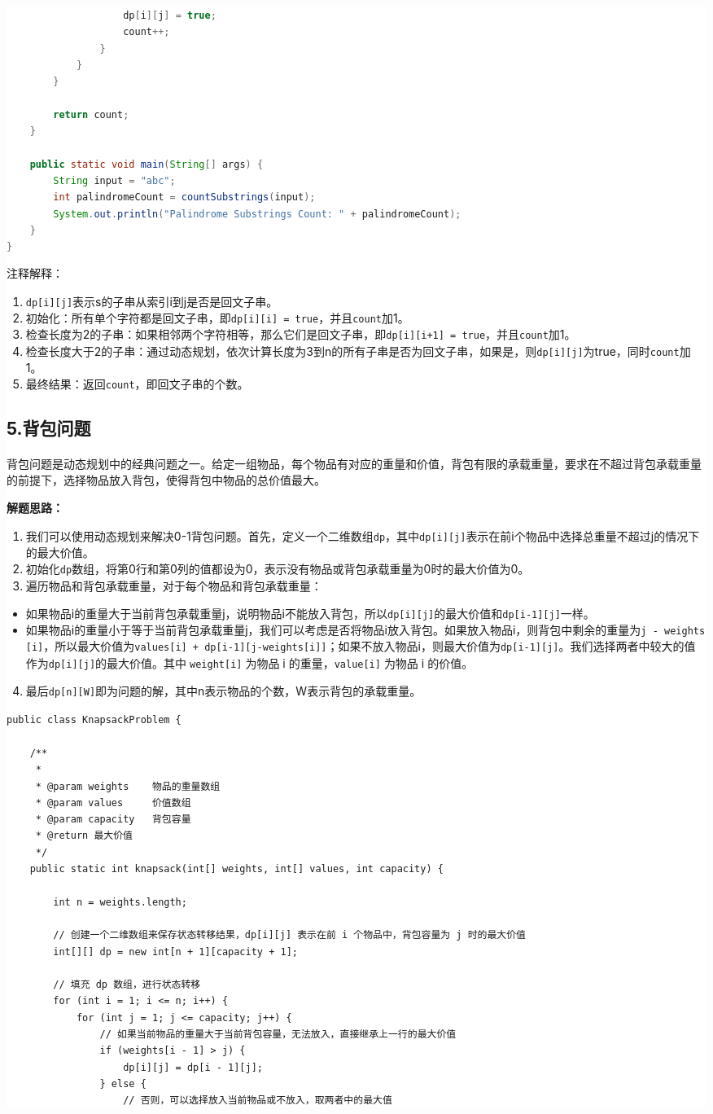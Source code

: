 ```java
                    dp[i][j] = true;
                    count++;
                }
            }
        }
        
        return count;
    }

    public static void main(String[] args) {
        String input = "abc";
        int palindromeCount = countSubstrings(input);
        System.out.println("Palindrome Substrings Count: " + palindromeCount);
    }
}
```

注释解释：
1. `dp[i][j]`表示s的子串从索引i到j是否是回文子串。
2. 初始化：所有单个字符都是回文子串，即`dp[i][i] = true`，并且`count`加1。
3. 检查长度为2的子串：如果相邻两个字符相等，那么它们是回文子串，即`dp[i][i+1] = true`，并且`count`加1。
4. 检查长度大于2的子串：通过动态规划，依次计算长度为3到n的所有子串是否为回文子串，如果是，则`dp[i][j]`为true，同时`count`加1。
5. 最终结果：返回`count`，即回文子串的个数。


## 5.背包问题
背包问题是动态规划中的经典问题之一。给定一组物品，每个物品有对应的重量和价值，背包有限的承载重量，要求在不超过背包承载重量的前提下，选择物品放入背包，使得背包中物品的总价值最大。

**解题思路：**

1. 我们可以使用动态规划来解决0-1背包问题。首先，定义一个二维数组`dp`，其中`dp[i][j]`表示在前i个物品中选择总重量不超过j的情况下的最大价值。
2. 初始化`dp`数组，将第0行和第0列的值都设为0，表示没有物品或背包承载重量为0时的最大价值为0。
3. 遍历物品和背包承载重量，对于每个物品和背包承载重量：
- 如果物品i的重量大于当前背包承载重量j，说明物品i不能放入背包，所以`dp[i][j]`的最大价值和`dp[i-1][j]`一样。
- 如果物品i的重量小于等于当前背包承载重量j，我们可以考虑是否将物品i放入背包。如果放入物品i，则背包中剩余的重量为`j - weights[i]`，所以最大价值为`values[i] + dp[i-1][j-weights[i]]`；如果不放入物品i，则最大价值为`dp[i-1][j]`。我们选择两者中较大的值作为`dp[i][j]`的最大价值。其中 `weight[i]` 为物品 i 的重量，`value[i]` 为物品 i 的价值。
4. 最后`dp[n][W]`即为问题的解，其中n表示物品的个数，W表示背包的承载重量。



```
public class KnapsackProblem {

    /**
     *
     * @param weights    物品的重量数组
     * @param values     价值数组
     * @param capacity   背包容量
     * @return 最大价值
     */
    public static int knapsack(int[] weights, int[] values, int capacity) {

        int n = weights.length;

        // 创建一个二维数组来保存状态转移结果，dp[i][j] 表示在前 i 个物品中，背包容量为 j 时的最大价值
        int[][] dp = new int[n + 1][capacity + 1];

        // 填充 dp 数组，进行状态转移
        for (int i = 1; i <= n; i++) {
            for (int j = 1; j <= capacity; j++) {
                // 如果当前物品的重量大于当前背包容量，无法放入，直接继承上一行的最大价值
                if (weights[i - 1] > j) {
                    dp[i][j] = dp[i - 1][j];
                } else {
                    // 否则，可以选择放入当前物品或不放入，取两者中的最大值
```
